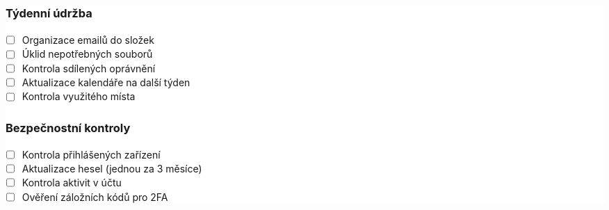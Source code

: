 ### Týdenní údržba
- [ ] Organizace emailů do složek
- [ ] Úklid nepotřebných souborů
- [ ] Kontrola sdílených oprávnění
- [ ] Aktualizace kalendáře na další týden
- [ ] Kontrola využitého místa

### Bezpečnostní kontroly
- [ ] Kontrola přihlášených zařízení
- [ ] Aktualizace hesel (jednou za 3 měsíce)
- [ ] Kontrola aktivit v účtu
- [ ] Ověření záložních kódů pro 2FA
